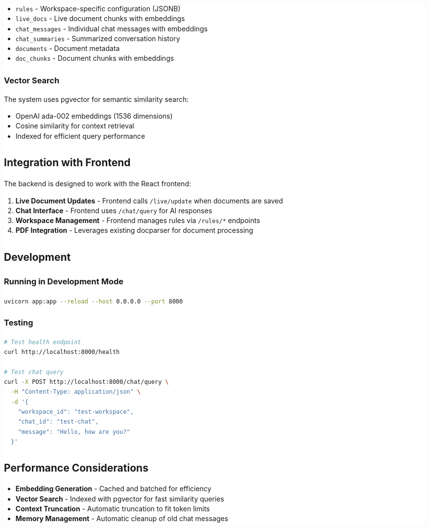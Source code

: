- `rules` - Workspace-specific configuration (JSONB)
- `live_docs` - Live document chunks with embeddings
- `chat_messages` - Individual chat messages with embeddings  
- `chat_summaries` - Summarized conversation history
- `documents` - Document metadata
- `doc_chunks` - Document chunks with embeddings

### Vector Search

The system uses pgvector for semantic similarity search:
- OpenAI ada-002 embeddings (1536 dimensions)
- Cosine similarity for context retrieval
- Indexed for efficient query performance

## Integration with Frontend

The backend is designed to work with the React frontend:

1. **Live Document Updates** - Frontend calls `/live/update` when documents are saved
2. **Chat Interface** - Frontend uses `/chat/query` for AI responses
3. **Workspace Management** - Frontend manages rules via `/rules/*` endpoints
4. **PDF Integration** - Leverages existing docparser for document processing

## Development

### Running in Development Mode

```bash
uvicorn app:app --reload --host 0.0.0.0 --port 8000
```

### Testing

```bash
# Test health endpoint
curl http://localhost:8000/health

# Test chat query
curl -X POST http://localhost:8000/chat/query \
  -H "Content-Type: application/json" \
  -d '{
    "workspace_id": "test-workspace",
    "chat_id": "test-chat", 
    "message": "Hello, how are you?"
  }'
```

## Performance Considerations

- **Embedding Generation** - Cached and batched for efficiency
- **Vector Search** - Indexed with pgvector for fast similarity queries
- **Context Truncation** - Automatic truncation to fit token limits
- **Memory Management** - Automatic cleanup of old chat messages
